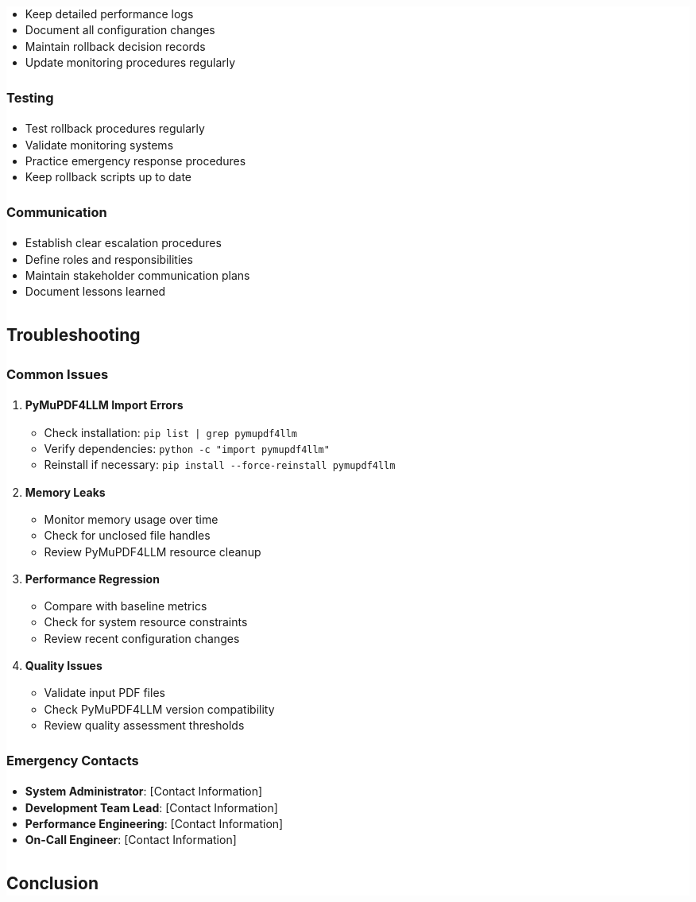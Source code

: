- Keep detailed performance logs
- Document all configuration changes
- Maintain rollback decision records
- Update monitoring procedures regularly

### Testing

- Test rollback procedures regularly
- Validate monitoring systems
- Practice emergency response procedures
- Keep rollback scripts up to date

### Communication

- Establish clear escalation procedures
- Define roles and responsibilities
- Maintain stakeholder communication plans
- Document lessons learned

## Troubleshooting

### Common Issues

1. **PyMuPDF4LLM Import Errors**
   - Check installation: `pip list | grep pymupdf4llm`
   - Verify dependencies: `python -c "import pymupdf4llm"`
   - Reinstall if necessary: `pip install --force-reinstall pymupdf4llm`

2. **Memory Leaks**
   - Monitor memory usage over time
   - Check for unclosed file handles
   - Review PyMuPDF4LLM resource cleanup

3. **Performance Regression**
   - Compare with baseline metrics
   - Check for system resource constraints
   - Review recent configuration changes

4. **Quality Issues**
   - Validate input PDF files
   - Check PyMuPDF4LLM version compatibility
   - Review quality assessment thresholds

### Emergency Contacts

- **System Administrator**: [Contact Information]
- **Development Team Lead**: [Contact Information]
- **Performance Engineering**: [Contact Information]
- **On-Call Engineer**: [Contact Information]

## Conclusion
